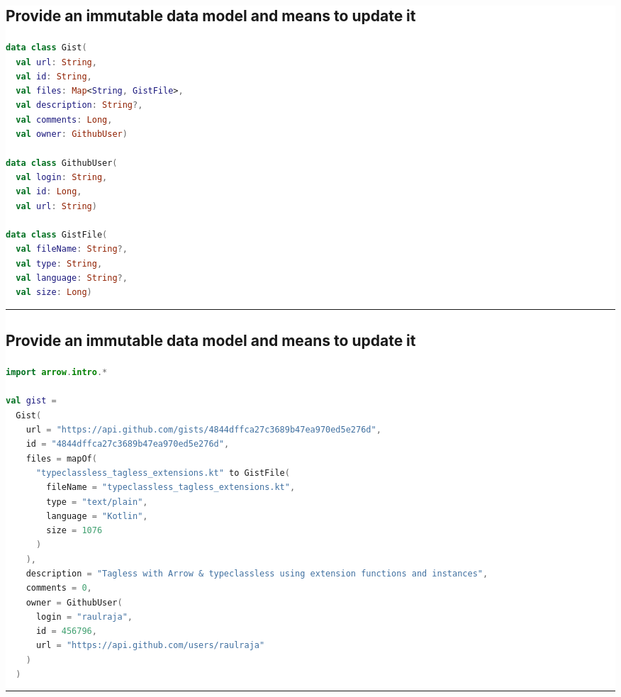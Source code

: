 ## Provide an immutable data model and means to update it

```kotlin
data class Gist(
  val url: String,
  val id: String,
  val files: Map<String, GistFile>,
  val description: String?,
  val comments: Long,
  val owner: GithubUser) 

data class GithubUser(
  val login: String,
  val id: Long,
  val url: String) 

data class GistFile(
  val fileName: String?,
  val type: String,
  val language: String?,
  val size: Long)
```

---

## Provide an immutable data model and means to update it

```kotlin
import arrow.intro.*

val gist = 
  Gist(
    url = "https://api.github.com/gists/4844dffca27c3689b47ea970ed5e276d",
    id = "4844dffca27c3689b47ea970ed5e276d",
    files = mapOf(
      "typeclassless_tagless_extensions.kt" to GistFile(
        fileName = "typeclassless_tagless_extensions.kt",
        type = "text/plain",
        language = "Kotlin",
        size = 1076
      )
    ),
    description = "Tagless with Arrow & typeclassless using extension functions and instances",
    comments = 0,
    owner = GithubUser(
      login = "raulraja",
      id = 456796,
      url = "https://api.github.com/users/raulraja"
    )
  )
```

---